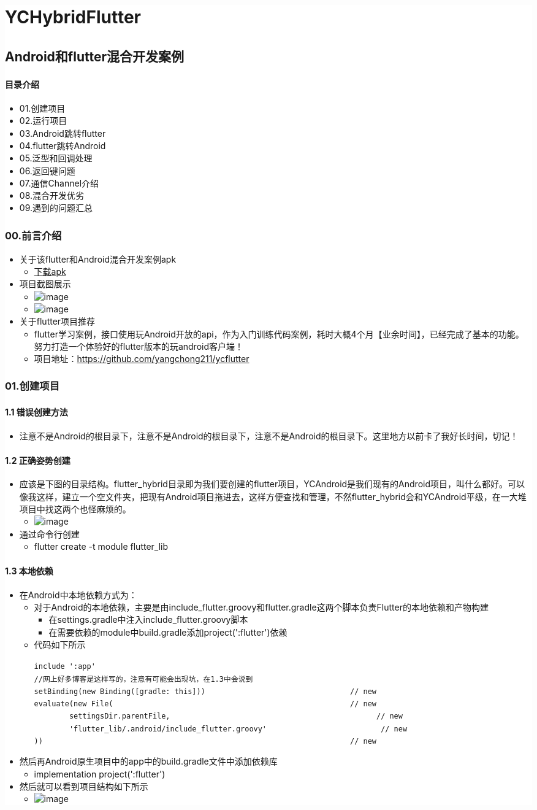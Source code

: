 # YCHybridFlutter
## Android和flutter混合开发案例

#### 目录介绍
- 01.创建项目
- 02.运行项目
- 03.Android跳转flutter
- 04.flutter跳转Android
- 05.泛型和回调处理
- 06.返回键问题
- 07.通信Channel介绍
- 08.混合开发优劣
- 09.遇到的问题汇总



### 00.前言介绍
- 关于该flutter和Android混合开发案例apk
    - [下载apk](https://github.com/yangchong211/YCHybridFlutter/tree/master/YCAndroid/apk)
- 项目截图展示
    - ![image](https://github.com/yangchong211/YCHybridFlutter/blob/master/YCAndroid/image/1.jpg)
    - ![image](https://github.com/yangchong211/YCHybridFlutter/blob/master/YCAndroid/image/2.jpg)
- 关于flutter项目推荐
    - flutter学习案例，接口使用玩Android开放的api，作为入门训练代码案例，耗时大概4个月【业余时间】，已经完成了基本的功能。努力打造一个体验好的flutter版本的玩android客户端！
    - 项目地址：https://github.com/yangchong211/ycflutter


### 01.创建项目
#### 1.1 错误创建方法
- 注意不是Android的根目录下，注意不是Android的根目录下，注意不是Android的根目录下。这里地方以前卡了我好长时间，切记！



#### 1.2 正确姿势创建
- 应该是下图的目录结构。flutter_hybrid目录即为我们要创建的flutter项目，YCAndroid是我们现有的Android项目，叫什么都好。可以像我这样，建立一个空文件夹，把现有Android项目拖进去，这样方便查找和管理，不然flutter_hybrid会和YCAndroid平级，在一大堆项目中找这两个也怪麻烦的。
    - ![image](https://upload-images.jianshu.io/upload_images/4432347-17e1814402c872a2.png?imageMogr2/auto-orient/strip%7CimageView2/2/w/1240)
- 通过命令行创建
    - flutter create -t module flutter_lib


#### 1.3 本地依赖
- 在Android中本地依赖方式为：
    - 对于Android的本地依赖，主要是由include_flutter.groovy和flutter.gradle这两个脚本负责Flutter的本地依赖和产物构建
        - 在settings.gradle中注入include_flutter.groovy脚本
        - 在需要依赖的module中build.gradle添加project(':flutter')依赖
    - 代码如下所示
        ```
        include ':app'
        //网上好多博客是这样写的，注意有可能会出现坑，在1.3中会说到
        setBinding(new Binding([gradle: this]))                                 // new
        evaluate(new File(                                                      // new
                settingsDir.parentFile,                                               // new
                'flutter_lib/.android/include_flutter.groovy'                          // new
        ))                                                                      // new
        ```
- 然后再Android原生项目中的app中的build.gradle文件中添加依赖库
    - implementation project(':flutter')
- 然后就可以看到项目结构如下所示
    - ![image](https://upload-images.jianshu.io/upload_images/4432347-19d141353143df95.png?imageMogr2/auto-orient/strip%7CimageView2/2/w/1240)